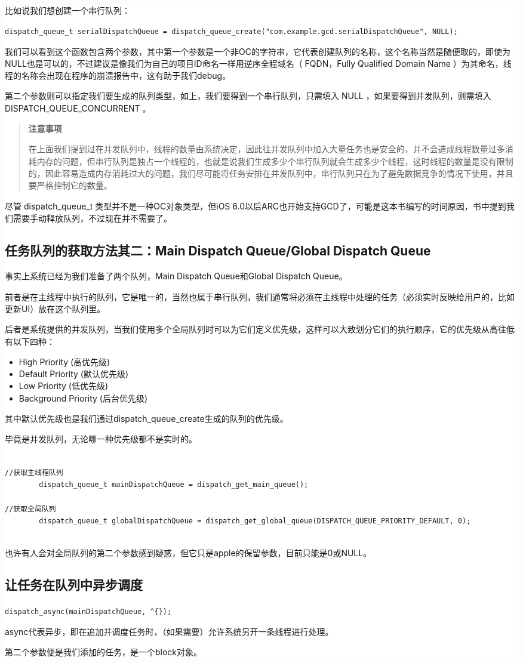 比如说我们想创建一个串行队列：

```
dispatch_queue_t serialDispatchQueue = dispatch_queue_create("com.example.gcd.serialDispatchQueue", NULL);
```

我们可以看到这个函数包含两个参数，其中第一个参数是一个非OC的字符串，它代表创建队列的名称，这个名称当然是随便取的，即使为NULL也是可以的，不过建议是像我们为自己的项目ID命名一样用逆序全程域名（ FQDN，Fully Qualified Domain Name ）为其命名，线程的名称会出现在程序的崩溃报告中，这有助于我们debug。

第二个参数则可以指定我们要生成的队列类型，如上，我们要得到一个串行队列，只需填入 NULL ，如果要得到并发队列，则需填入 DISPATCH_QUEUE_CONCURRENT 。

> **注意事项**
> 
> 在上面我们提到过在并发队列中，线程的数量由系统决定，因此往并发队列中加入大量任务也是安全的，并不会造成线程数量过多消耗内存的问题，但串行队列是独占一个线程的，也就是说我们生成多少个串行队列就会生成多少个线程，这时线程的数量是没有限制的，因此容易造成内存消耗过大的问题，我们尽可能将任务安排在并发队列中，串行队列只在为了避免数据竞争的情况下使用，并且要严格控制它的数量。

尽管 dispatch_queue_t 类型并不是一种OC对象类型，但iOS 6.0以后ARC也开始支持GCD了，可能是这本书编写的时间原因，书中提到我们需要手动释放队列，不过现在并不需要了。

## 任务队列的获取方法其二：Main Dispatch Queue/Global Dispatch Queue

事实上系统已经为我们准备了两个队列，Main Dispatch Queue和Global Dispatch Queue。

前者是在主线程中执行的队列，它是唯一的，当然也属于串行队列，我们通常将必须在主线程中处理的任务（必须实时反映给用户的，比如更新UI）放在这个队列里。

后者是系统提供的并发队列，当我们使用多个全局队列时可以为它们定义优先级，这样可以大致划分它们的执行顺序，它的优先级从高往低有以下四种：

+ High Priority (高优先级)
+ Default Priority (默认优先级)
+ Low Priority (低优先级)
+ Background Priority (后台优先级)

其中默认优先级也是我们通过dispatch_queue_create生成的队列的优先级。

毕竟是并发队列，无论哪一种优先级都不是实时的。

```

//获取主线程队列
        dispatch_queue_t mainDispatchQueue = dispatch_get_main_queue();
        
//获取全局队列
        dispatch_queue_t globalDispatchQueue = dispatch_get_global_queue(DISPATCH_QUEUE_PRIORITY_DEFAULT, 0);
        
```

也许有人会对全局队列的第二个参数感到疑惑，但它只是apple的保留参数，目前只能是0或NULL。

## 让任务在队列中异步调度

```
dispatch_async(mainDispatchQueue, ^{});
```
async代表异步，即在追加并调度任务时，（如果需要）允许系统另开一条线程进行处理。

第二个参数便是我们添加的任务，是一个block对象。
